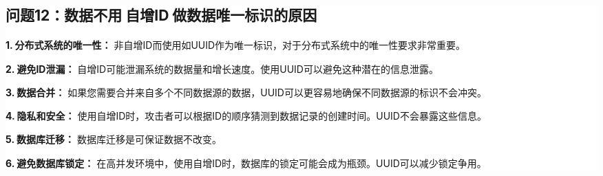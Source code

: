 ## 问题12：数据不用 自增ID 做数据唯一标识的原因​

**1. 分布式系统的唯一性：** 非自增ID而使用如UUID作为唯一标识，对于分布式系统中的唯一性要求非常重要。​

**2. 避免ID泄漏：** 自增ID可能泄漏系统的数据量和增长速度。使用UUID可以避免这种潜在的信息泄露。​

**3. 数据合并：** 如果您需要合并来自多个不同数据源的数据，UUID可以更容易地确保不同数据源的标识不会冲突。​

**4. 隐私和安全：** 使用自增ID时，攻击者可以根据ID的顺序猜测到数据记录的创建时间。UUID不会暴露这些信息。​

**5. 数据库迁移：** 数据库迁移是可保证数据不改变。​

**6. 避免数据库锁定：** 在高并发环境中，使用自增ID时，数据库的锁定可能会成为瓶颈。UUID可以减少锁定争用。

## 